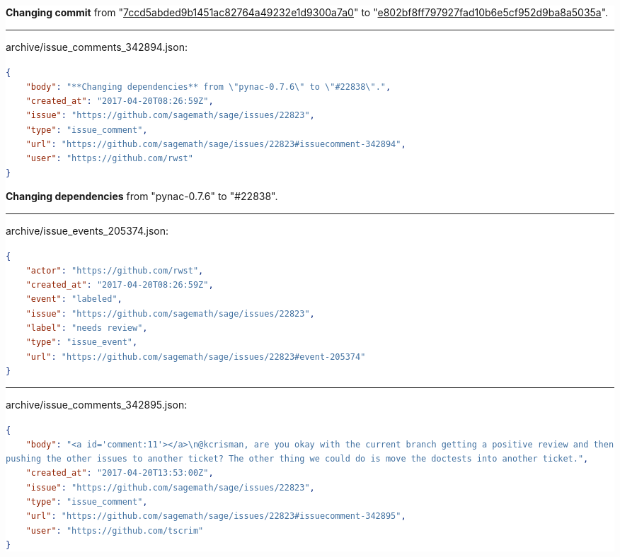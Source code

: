 **Changing commit** from "[7ccd5abded9b1451ac82764a49232e1d9300a7a0](https://github.com/sagemath/sagetrac-mirror/commit/7ccd5abded9b1451ac82764a49232e1d9300a7a0)" to "[e802bf8ff797927fad10b6e5cf952d9ba8a5035a](https://github.com/sagemath/sagetrac-mirror/commit/e802bf8ff797927fad10b6e5cf952d9ba8a5035a)".



---

archive/issue_comments_342894.json:
```json
{
    "body": "**Changing dependencies** from \"pynac-0.7.6\" to \"#22838\".",
    "created_at": "2017-04-20T08:26:59Z",
    "issue": "https://github.com/sagemath/sage/issues/22823",
    "type": "issue_comment",
    "url": "https://github.com/sagemath/sage/issues/22823#issuecomment-342894",
    "user": "https://github.com/rwst"
}
```

**Changing dependencies** from "pynac-0.7.6" to "#22838".



---

archive/issue_events_205374.json:
```json
{
    "actor": "https://github.com/rwst",
    "created_at": "2017-04-20T08:26:59Z",
    "event": "labeled",
    "issue": "https://github.com/sagemath/sage/issues/22823",
    "label": "needs review",
    "type": "issue_event",
    "url": "https://github.com/sagemath/sage/issues/22823#event-205374"
}
```



---

archive/issue_comments_342895.json:
```json
{
    "body": "<a id='comment:11'></a>\n@kcrisman, are you okay with the current branch getting a positive review and then pushing the other issues to another ticket? The other thing we could do is move the doctests into another ticket.",
    "created_at": "2017-04-20T13:53:00Z",
    "issue": "https://github.com/sagemath/sage/issues/22823",
    "type": "issue_comment",
    "url": "https://github.com/sagemath/sage/issues/22823#issuecomment-342895",
    "user": "https://github.com/tscrim"
}
```
